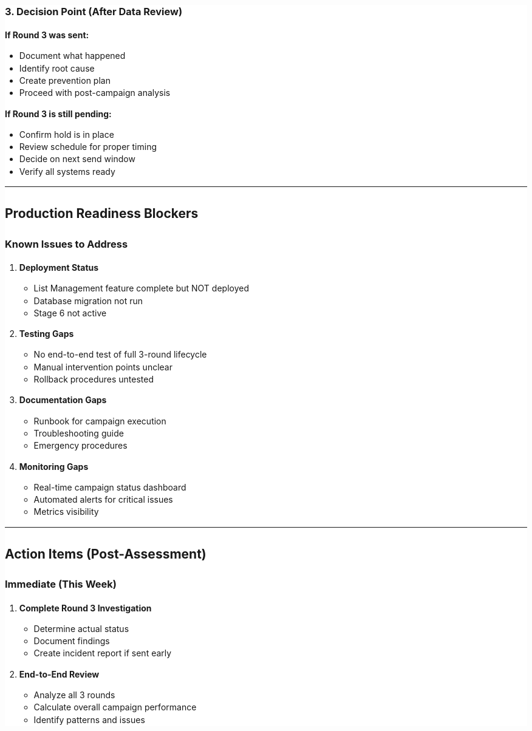 ### 3. Decision Point (After Data Review)

**If Round 3 was sent:**
- Document what happened
- Identify root cause
- Create prevention plan
- Proceed with post-campaign analysis

**If Round 3 is still pending:**
- Confirm hold is in place
- Review schedule for proper timing
- Decide on next send window
- Verify all systems ready

---

## Production Readiness Blockers

### Known Issues to Address

1. **Deployment Status**
   - List Management feature complete but NOT deployed
   - Database migration not run
   - Stage 6 not active

2. **Testing Gaps**
   - No end-to-end test of full 3-round lifecycle
   - Manual intervention points unclear
   - Rollback procedures untested

3. **Documentation Gaps**
   - Runbook for campaign execution
   - Troubleshooting guide
   - Emergency procedures

4. **Monitoring Gaps**
   - Real-time campaign status dashboard
   - Automated alerts for critical issues
   - Metrics visibility

---

## Action Items (Post-Assessment)

### Immediate (This Week)

1. **Complete Round 3 Investigation**
   - Determine actual status
   - Document findings
   - Create incident report if sent early

2. **End-to-End Review**
   - Analyze all 3 rounds
   - Calculate overall campaign performance
   - Identify patterns and issues
